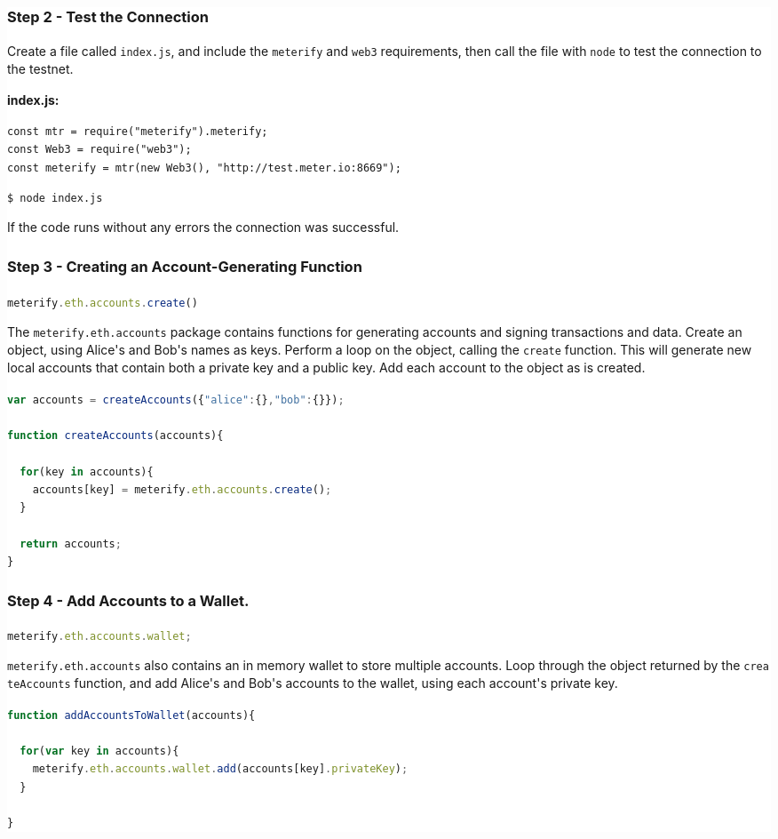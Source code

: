 ### Step 2 - Test the Connection

Create a file called `index.js`, and include the `meterify` and `web3` requirements, then call the file with `node` to test the connection to the testnet.

**index.js:**

```text
const mtr = require("meterify").meterify;
const Web3 = require("web3");
const meterify = mtr(new Web3(), "http://test.meter.io:8669");
```

```text
$ node index.js
```

If the code runs without any errors the connection was successful.

### Step 3 - Creating an Account-Generating Function

```javascript
meterify.eth.accounts.create()
```

The `meterify.eth.accounts` package contains functions for generating accounts and signing transactions and data. Create an object, using Alice's and Bob's names as keys. Perform a loop on the object, calling the `create` function. This will generate new local accounts that contain both a private key and a public key. Add each account to the object as is created.

```javascript
var accounts = createAccounts({"alice":{},"bob":{}});

function createAccounts(accounts){

  for(key in accounts){
    accounts[key] = meterify.eth.accounts.create();
  }

  return accounts;
}
```

### Step 4 - Add Accounts to a Wallet.

```javascript
meterify.eth.accounts.wallet;
```

`meterify.eth.accounts` also contains an in memory wallet to store multiple accounts. Loop through the object returned by the `createAccounts` function, and add Alice's and Bob's accounts to the wallet, using each account's private key.

```javascript
function addAccountsToWallet(accounts){

  for(var key in accounts){
    meterify.eth.accounts.wallet.add(accounts[key].privateKey);
  }

}
```
